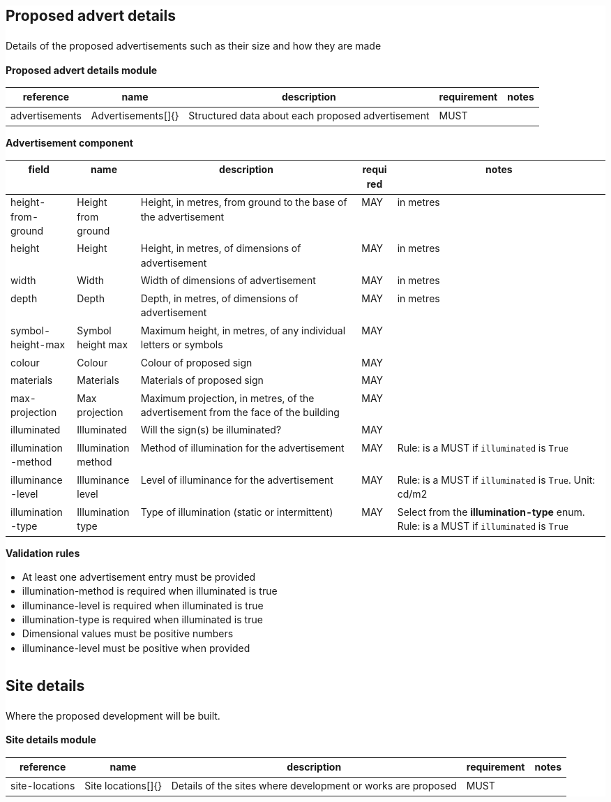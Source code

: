 

## Proposed advert details

Details of the proposed advertisements such as their size and how they are made

**Proposed advert details module**

| reference | name | description | requirement | notes |
| --- | --- | --- | --- | --- |
| advertisements | Advertisements[]{} | Structured data about each proposed advertisement | MUST |  |


**Advertisement component**

field | name | description | required | notes
-- | -- | -- | -- | --
height-from-ground | Height from ground | Height, in metres, from ground to the base of the advertisement | MAY | in metres
height | Height | Height, in metres, of dimensions of advertisement | MAY | in metres
width | Width | Width of dimensions of advertisement | MAY | in metres
depth | Depth | Depth, in metres, of dimensions of advertisement | MAY | in metres
symbol-height-max | Symbol height max | Maximum height, in metres, of any individual letters or symbols | MAY | 
colour | Colour | Colour of proposed sign | MAY | 
materials | Materials | Materials of proposed sign | MAY | 
max-projection | Max projection | Maximum projection, in metres, of the advertisement from the face of the building | MAY | 
illuminated | Illuminated | Will the sign(s) be illuminated? | MAY | 
illumination-method | Illumination method | Method of illumination for the advertisement | MAY | Rule: is a MUST if `illuminated` is `True`
illuminance-level | Illuminance level | Level of illuminance for the advertisement | MAY | Rule: is a MUST if `illuminated` is `True`. Unit: cd/m2
illumination-type | Illumination type | Type of illumination (static or intermittent) | MAY | Select from the **illumination-type** enum. Rule: is a MUST if `illuminated` is `True`

**Validation rules**

- At least one advertisement entry must be provided
- illumination-method is required when illuminated is true
- illuminance-level is required when illuminated is true
- illumination-type is required when illuminated is true
- Dimensional values must be positive numbers
- illuminance-level must be positive when provided

## Site details

Where the proposed development will be built.

**Site details module**

| reference | name | description | requirement | notes |
| --- | --- | --- | --- | --- |
| site-locations | Site locations[]{} | Details of the sites where development or works are proposed | MUST |  |

